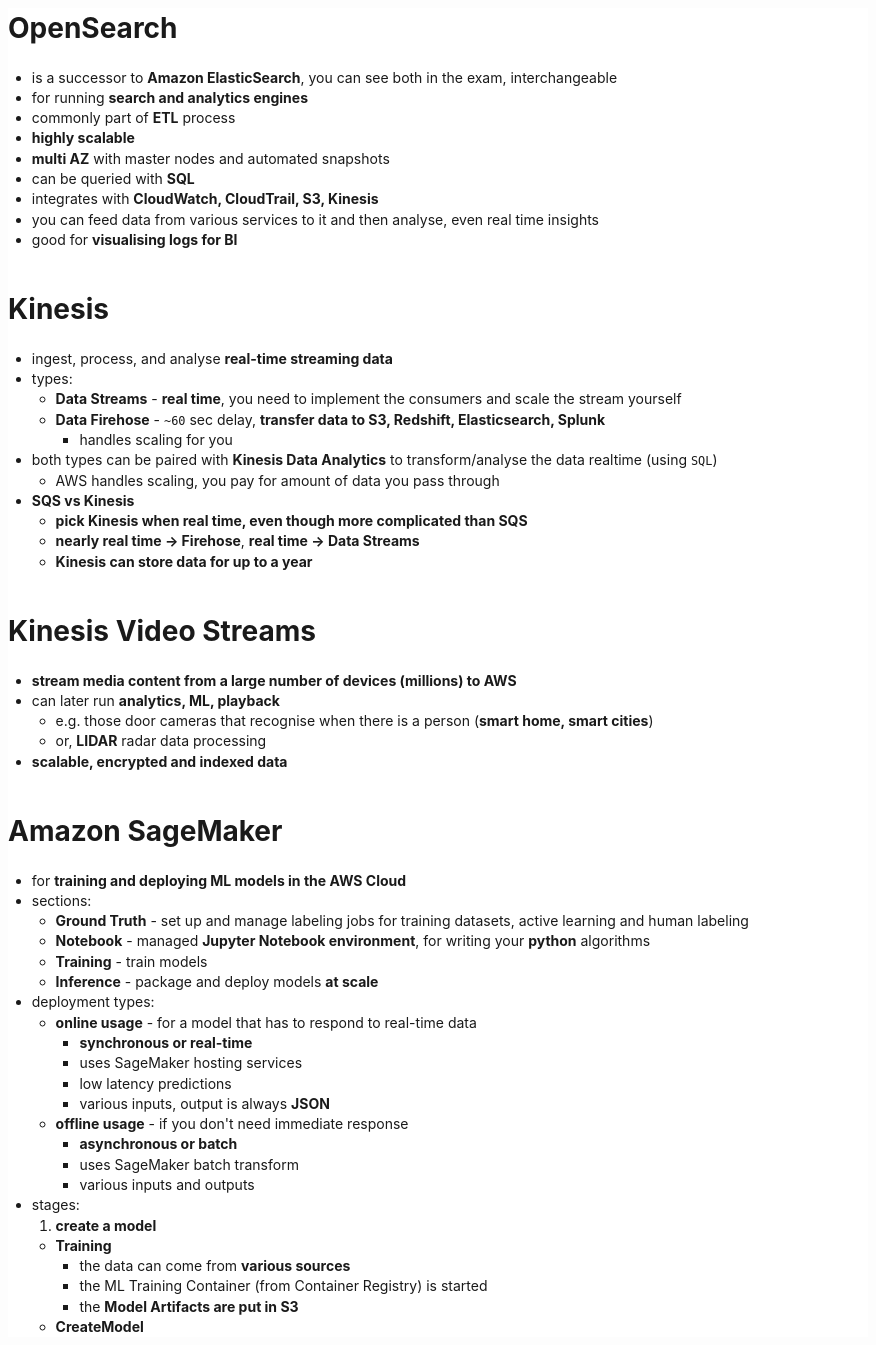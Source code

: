 # OpenSearch
- is a successor to **Amazon ElasticSearch**, you can see both in the exam, interchangeable
- for running **search and analytics engines**
- commonly part of **ETL** process
- **highly scalable**
- **multi AZ** with master nodes and automated snapshots
- can be queried with **SQL**
- integrates with **CloudWatch, CloudTrail, S3, Kinesis**
- you can feed data from various services to it and then analyse, even real time insights
- good for **visualising logs for BI**

# Kinesis
- ingest, process, and analyse **real-time streaming data**
- types:
  - **Data Streams** - **real time**, you need to implement the consumers and scale the stream yourself
  - **Data Firehose** - `~60` sec delay, **transfer data to S3, Redshift, Elasticsearch, Splunk**
    - handles scaling for you
- both types can be paired with **Kinesis Data Analytics** to transform/analyse the data realtime (using `SQL`)
  - AWS handles scaling, you pay for amount of data you pass through
- **SQS vs Kinesis**
  - **pick Kinesis when real time, even though more complicated than SQS**
  - **nearly real time -> Firehose**, **real time -> Data Streams**
  - **Kinesis can store data for up to a year**

# Kinesis Video Streams
- **stream media content from a large number of devices (millions) to AWS**
- can later run **analytics, ML, playback**
  - e.g. those door cameras that recognise when there is a person (**smart home, smart cities**)
  - or, **LIDAR** radar data processing
- **scalable, encrypted and indexed data**

# Amazon SageMaker
- for **training and deploying ML models in the AWS Cloud**
- sections:
  - **Ground Truth** - set up and manage labeling jobs for training datasets, active learning and human labeling
  - **Notebook** - managed **Jupyter Notebook environment**, for writing your **python** algorithms
  - **Training** - train models
  - **Inference** - package and deploy models **at scale**
- deployment types:
  - **online usage** - for a model that has to respond to real-time data
    - **synchronous or real-time**
    - uses SageMaker hosting services
    - low latency predictions
    - various inputs, output is always **JSON**
  - **offline usage** - if you don't need immediate response
    - **asynchronous or batch**
    - uses SageMaker batch transform
    - various inputs and outputs
- stages:
  1. **create a model**
  - **Training**
    - the data can come from **various sources**
    - the ML Training Container (from Container Registry) is started
    - the **Model Artifacts are put in S3**
  - **CreateModel**